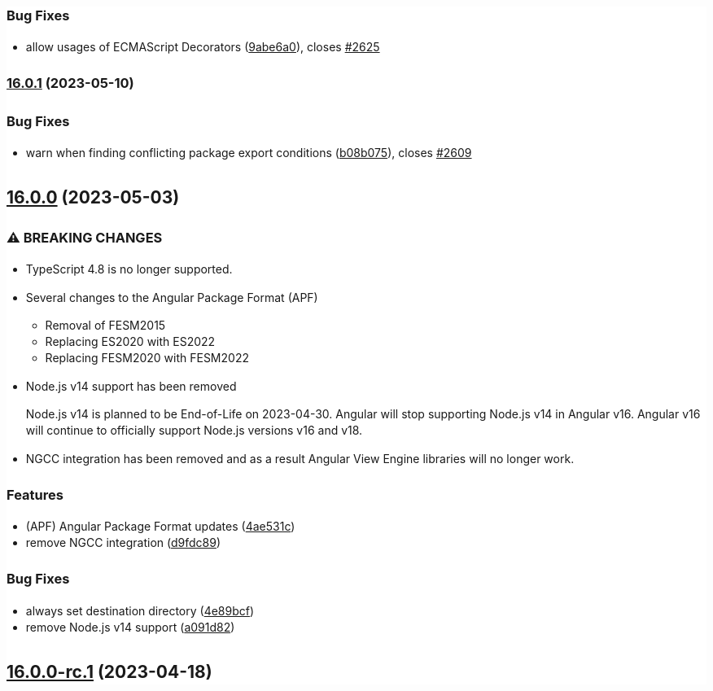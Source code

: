 
### Bug Fixes

* allow usages of ECMAScript Decorators ([9abe6a0](https://github.com/ng-packagr/ng-packagr/commit/9abe6a02bf681a67184c923f26330a358f3d48d7)), closes [#2625](https://github.com/ng-packagr/ng-packagr/issues/2625)


### [16.0.1](https://github.com/ng-packagr/ng-packagr/compare/16.0.0...16.0.1) (2023-05-10)


### Bug Fixes

* warn when finding conflicting package export conditions ([b08b075](https://github.com/ng-packagr/ng-packagr/commit/b08b07598ecd675a01f9fd03e9040eb469d52af1)), closes [#2609](https://github.com/ng-packagr/ng-packagr/issues/2609)

## [16.0.0](https://github.com/ng-packagr/ng-packagr/compare/16.0.0-rc.1...16.0.0) (2023-05-03)

### ⚠ BREAKING CHANGES

* TypeScript 4.8 is no longer supported.

* Several changes to the Angular Package Format (APF)
  - Removal of FESM2015
   - Replacing ES2020 with ES2022
  - Replacing FESM2020 with FESM2022

* Node.js v14 support has been removed

    Node.js v14 is planned to be End-of-Life on 2023-04-30. Angular will stop supporting Node.js v14 in Angular v16. Angular v16 will continue to officially support Node.js versions v16 and v18.
* NGCC integration has been removed and as a result Angular View Engine libraries will no longer work.


### Features

* (APF) Angular Package Format updates ([4ae531c](https://github.com/ng-packagr/ng-packagr/commit/4ae531c60c122b41c12b5c57d7db0245ce751a96))
* remove NGCC integration ([d9fdc89](https://github.com/ng-packagr/ng-packagr/commit/d9fdc89ab76179cb6734ab32bb784e7e3278e3cf))

### Bug Fixes

* always set destination directory ([4e89bcf](https://github.com/ng-packagr/ng-packagr/commit/4e89bcfe571c382ad0b47ae50d5d6dab5de6bef7))
* remove Node.js v14 support ([a091d82](https://github.com/ng-packagr/ng-packagr/commit/a091d8255053537b49d4f58b084c274579bbc580))


## [16.0.0-rc.1](https://github.com/ng-packagr/ng-packagr/compare/16.0.0-rc.0...16.0.0-rc.1) (2023-04-18)
